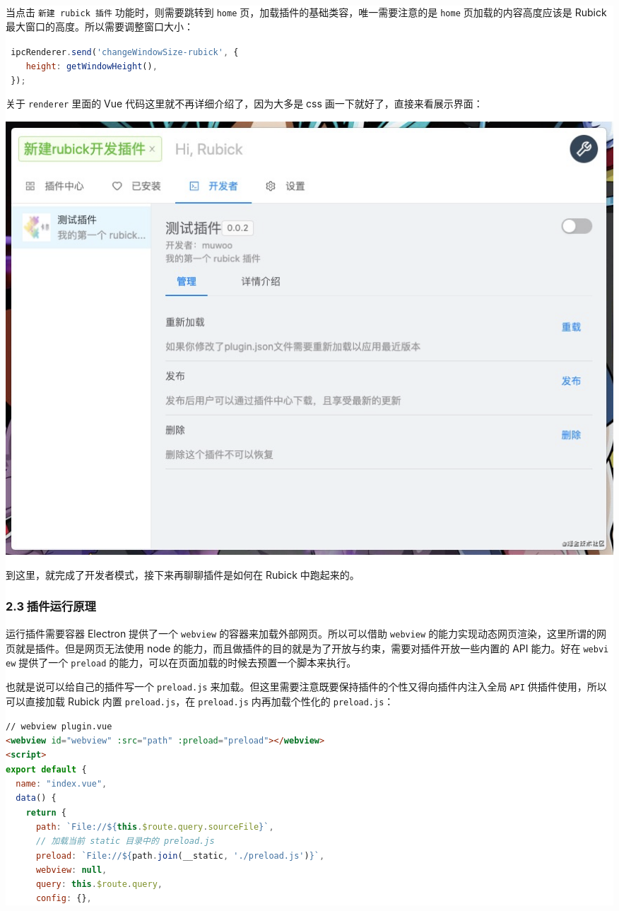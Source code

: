 当点击 `新建 rubick 插件` 功能时，则需要跳转到 `home` 页，加载插件的基础类容，唯一需要注意的是 `home` 页加载的内容高度应该是 Rubick 最大窗口的高度。所以需要调整窗口大小：
```js
 ipcRenderer.send('changeWindowSize-rubick', {
    height: getWindowHeight(),
 });
```

关于 `renderer` 里面的 Vue 代码这里就不再详细介绍了，因为大多是 css 画一下就好了，直接来看展示界面：

![](img/7.png)

到这里，就完成了开发者模式，接下来再聊聊插件是如何在 Rubick 中跑起来的。

### 2.3 插件运行原理

运行插件需要容器 Electron 提供了一个 `webview` 的容器来加载外部网页。所以可以借助 `webview` 的能力实现动态网页渲染，这里所谓的网页就是插件。但是网页无法使用 node 的能力，而且做插件的目的就是为了开放与约束，需要对插件开放一些内置的 API 能力。好在 `webview` 提供了一个 `preload` 的能力，可以在页面加载的时候去预置一个脚本来执行。

也就是说可以给自己的插件写一个 `preload.js` 来加载。但这里需要注意既要保持插件的个性又得向插件内注入全局 `API` 供插件使用，所以可以直接加载 Rubick 内置 `preload.js`，在 `preload.js` 内再加载个性化的 `preload.js`：

```html
// webview plugin.vue
<webview id="webview" :src="path" :preload="preload"></webview>
<script>
export default {
  name: "index.vue",
  data() {
    return {
      path: `File://${this.$route.query.sourceFile}`,
      // 加载当前 static 目录中的 preload.js
      preload: `File://${path.join(__static, './preload.js')}`,
      webview: null,
      query: this.$route.query,
      config: {},
```